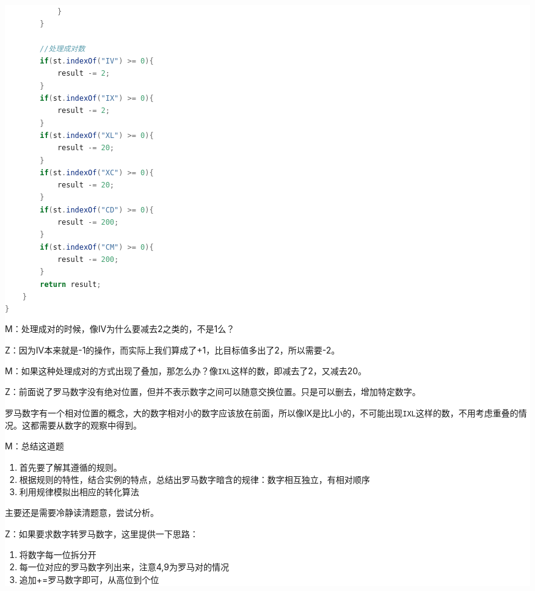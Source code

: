 ```java
			}
		}
		
		//处理成对数
		if(st.indexOf("IV") >= 0){
			result -= 2;
		}
		if(st.indexOf("IX") >= 0){
			result -= 2;
		}
		if(st.indexOf("XL") >= 0){
			result -= 20;
		}
		if(st.indexOf("XC") >= 0){
			result -= 20;
		}
		if(st.indexOf("CD") >= 0){
			result -= 200;
		}
		if(st.indexOf("CM") >= 0){
			result -= 200;
		}
		return result;
	}
}	
```

M：处理成对的时候，像IV为什么要减去2之类的，不是1么？

Z：因为IV本来就是-1的操作，而实际上我们算成了+1，比目标值多出了2，所以需要-2。

M：如果这种处理成对的方式出现了叠加，那怎么办？像``IXL``这样的数，即减去了2，又减去20。

Z：前面说了罗马数字没有绝对位置，但并不表示数字之间可以随意交换位置。只是可以删去，增加特定数字。

罗马数字有一个相对位置的概念，大的数字相对小的数字应该放在前面，所以像IX是比L小的，不可能出现``IXL``这样的数，不用考虑重叠的情况。这都需要从数字的观察中得到。

M：总结这道题

1. 首先要了解其遵循的规则。
2. 根据规则的特性，结合实例的特点，总结出罗马数字暗含的规律：数字相互独立，有相对顺序
3. 利用规律模拟出相应的转化算法

主要还是需要冷静读清题意，尝试分析。

Z：如果要求数字转罗马数字，这里提供一下思路：

1. 将数字每一位拆分开
2. 每一位对应的罗马数字列出来，注意4,9为罗马对的情况
3. 追加+=罗马数字即可，从高位到个位   